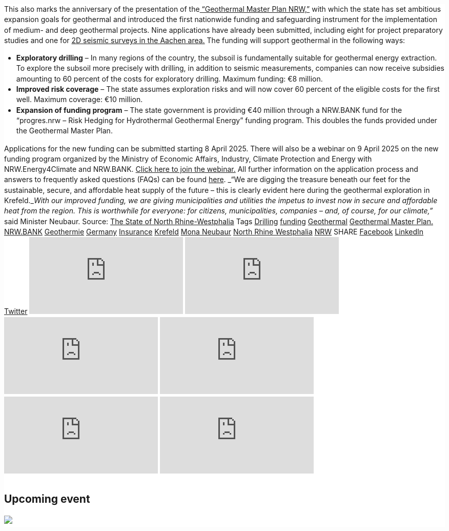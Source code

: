 This also marks the anniversary of the presentation of the[ “Geothermal Master Plan NRW,”](https://www.thinkgeoenergy.com/north-rhine-westphalia-germany-publishes-geothermal-energy-master-plan/) with which the state has set ambitious expansion goals for geothermal and introduced the first nationwide funding and safeguarding instrument for the implementation of medium- and deep geothermal projects. Nine applications have already been submitted, including eight for project preparatory studies and one for [2D seismic surveys in the Aachen area.](https://www.thinkgeoenergy.com/aachen-germany-to-receive-eur-810k-state-funding-for-geothermal-exploration/)
The funding will support geothermal in the following ways:
  * **Exploratory drilling** – In many regions of the country, the subsoil is fundamentally suitable for geothermal energy extraction. To explore the subsoil more precisely with drilling, in addition to seismic measurements, companies can now receive subsidies amounting to 60 percent of the costs for exploratory drilling. Maximum funding: €8 million.
  * **Improved risk coverage** – The state assumes exploration risks and will now cover 60 percent of the eligible costs for the first well. Maximum coverage: €10 million.
  * **Expansion of funding program** – The state government is providing €40 million through a NRW.BANK fund for the “progres.nrw – Risk Hedging for Hydrothermal Geothermal Energy” funding program. This doubles the funds provided under the Geothermal Master Plan.


Applications for the new funding can be submitted starting 8 April 2025. There will also be a webinar on 9 April 2025 on the new funding program organized by the Ministry of Economic Affairs, Industry, Climate Protection and Energy with NRW.Energy4Climate and NRW.BANK. [Click here to join the webinar.](https://gd-nrw.webex.com/gd-nrw/j.php?MTID=mf0c30e614f98159549d6f2d79d610b9c)
All further information on the application process and answers to frequently asked questions (FAQs) can be found [here](https://www.nrwbank.de/de/foerderung/foerderprodukte/60210/produktdetail.html "\(opens in a new window\)").
_“We are digging the treasure beneath our feet for the sustainable, secure, and affordable heat supply of the future – this is clearly evident here during the geothermal exploration in Krefeld.__With our improved funding, we are giving municipalities and utilities the impetus to invest now in secure and affordable heat from the region. This is worthwhile for everyone: for citizens, municipalities, companies – and, of course, for our climate,”_ said Minister Neubaur.
Source: [The State of North Rhine-Westphalia](https://www.land.nrw/pressemitteilung/waerme-aus-der-tiefe-nordrhein-westfalen-baut-foerderung-fuer-geothermie-projekte)
Tags
[Drilling](https://www.thinkgeoenergy.com/tag/drilling/) [funding](https://www.thinkgeoenergy.com/tag/funding/) [Geothermal](https://www.thinkgeoenergy.com/tag/geothermal/) [Geothermal Master Plan. NRW.BANK](https://www.thinkgeoenergy.com/tag/geothermal-master-plan-nrw-bank/) [Geothermie](https://www.thinkgeoenergy.com/tag/geothermie/) [Germany](https://www.thinkgeoenergy.com/tag/germany/) [Insurance](https://www.thinkgeoenergy.com/tag/insurance/) [Krefeld](https://www.thinkgeoenergy.com/tag/krefeld/) [Mona Neubaur](https://www.thinkgeoenergy.com/tag/mona-neubaur/) [North Rhine Westphalia](https://www.thinkgeoenergy.com/tag/north-rhine-westphalia/) [NRW](https://www.thinkgeoenergy.com/tag/nrw/)
SHARE
[Facebook](javascript:void\(0\))
[LinkedIn](javascript:void\(0\))
[Twitter](javascript:void\(0\))
[![](https://ads.thinkgeoenergy.com/delivery/avw.php?zoneid=40&cb=0&n=af91e151)](https://ads.thinkgeoenergy.com/delivery/ck.php?n=af91e151&cb=0)
[![](https://ads.thinkgeoenergy.com/delivery/avw.php?zoneid=41&cb=0&n=a7dfda8b)](https://ads.thinkgeoenergy.com/delivery/ck.php?n=a7dfda8b&cb=0)
[![](https://ads.thinkgeoenergy.com/delivery/avw.php?zoneid=147&cb=0&n=a90740cd)](https://ads.thinkgeoenergy.com/delivery/ck.php?n=a90740cd&cb=0)
[![](https://ads.thinkgeoenergy.com/delivery/avw.php?zoneid=21&cb=0&n=a02718af)](https://ads.thinkgeoenergy.com/delivery/ck.php?n=a02718af&cb=0)
[![](https://ads.thinkgeoenergy.com/delivery/avw.php?zoneid=22&cb=0&n=af71fb28)](https://ads.thinkgeoenergy.com/delivery/ck.php?n=af71fb28&cb=0)
[![](https://ads.thinkgeoenergy.com/delivery/avw.php?zoneid=23&cb=0&n=a4159bf3)](https://ads.thinkgeoenergy.com/delivery/ck.php?n=a4159bf3&cb=0)
## Upcoming event
[![](https://www.thinkgeoenergy.com/north-rhine-westphalia-germany-expands-funding-support-for-geothermal/)](https://www.thinkgeoenergy.com/north-rhine-westphalia-germany-expands-funding-support-for-geothermal/)
